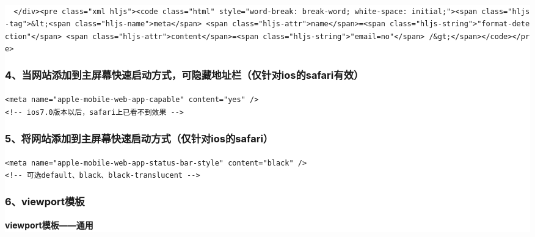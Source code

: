       </div><pre class="xml hljs"><code class="html" style="word-break: break-word; white-space: initial;"><span class="hljs-tag">&lt;<span class="hljs-name">meta</span> <span class="hljs-attr">name</span>=<span class="hljs-string">"format-detection"</span> <span class="hljs-attr">content</span>=<span class="hljs-string">"email=no"</span> /&gt;</span></code></pre>
<h3 id="articleHeader4">4、当网站添加到主屏幕快速启动方式，可隐藏地址栏（仅针对ios的safari有效）</h3>
<div class="widget-codetool" style="display:none;">
      <div class="widget-codetool--inner">
      <span class="selectCode code-tool" data-toggle="tooltip" data-placement="top" title="" data-original-title="全选"></span>
      <span type="button" class="copyCode code-tool" data-toggle="tooltip" data-placement="top" data-clipboard-text="<meta name=&quot;apple-mobile-web-app-capable&quot; content=&quot;yes&quot; />
" title="" data-original-title="复制"></span>
      <span type="button" class="saveToNote code-tool" data-toggle="tooltip" data-placement="top" title="" data-original-title="放进笔记"></span>
      </div>
      </div><pre class="xml hljs"><code class="html"><span class="hljs-tag">&lt;<span class="hljs-name">meta</span> <span class="hljs-attr">name</span>=<span class="hljs-string">"apple-mobile-web-app-capable"</span> <span class="hljs-attr">content</span>=<span class="hljs-string">"yes"</span> /&gt;</span>
<span class="hljs-comment">&lt;!-- ios7.0版本以后，safari上已看不到效果 --&gt;</span></code></pre>
<h3 id="articleHeader5">5、将网站添加到主屏幕快速启动方式（仅针对ios的safari）</h3>
<div class="widget-codetool" style="display:none;">
      <div class="widget-codetool--inner">
      <span class="selectCode code-tool" data-toggle="tooltip" data-placement="top" title="" data-original-title="全选"></span>
      <span type="button" class="copyCode code-tool" data-toggle="tooltip" data-placement="top" data-clipboard-text="<meta name=&quot;apple-mobile-web-app-status-bar-style&quot; content=&quot;black&quot; />
" title="" data-original-title="复制"></span>
      <span type="button" class="saveToNote code-tool" data-toggle="tooltip" data-placement="top" title="" data-original-title="放进笔记"></span>
      </div>
      </div><pre class="xml hljs"><code class="html"><span class="hljs-tag">&lt;<span class="hljs-name">meta</span> <span class="hljs-attr">name</span>=<span class="hljs-string">"apple-mobile-web-app-status-bar-style"</span> <span class="hljs-attr">content</span>=<span class="hljs-string">"black"</span> /&gt;</span>
<span class="hljs-comment">&lt;!-- 可选default、black、black-translucent --&gt;</span></code></pre>
<h3 id="articleHeader6">6、viewport模板</h3>
<p><strong>viewport模板——通用</strong></p>
<div class="widget-codetool" style="display:none;">
      <div class="widget-codetool--inner">
      <span class="selectCode code-tool" data-toggle="tooltip" data-placement="top" title="" data-original-title="全选"></span>
      <span type="button" class="copyCode code-tool" data-toggle="tooltip" data-placement="top" data-clipboard-text="<!DOCTYPE html>
<html>
<head>
<meta charset=&quot;utf-8&quot;>
<meta content=&quot;width=device-width,initial-scale=1.0,maximum-scale=1.0,user-scalable=no&quot; name=&quot;viewport&quot;>
<meta content=&quot;yes&quot; name=&quot;apple-mobile-web-app-capable&quot;>
<meta content=&quot;black&quot; name=&quot;apple-mobile-web-app-status-bar-style&quot;>
<meta content=&quot;telephone=no&quot; name=&quot;format-detection&quot;>
<meta content=&quot;email=no&quot; name=&quot;format-detection&quot;>
<title>标题</title>
<link rel=&quot;stylesheet&quot; href=&quot;index.css&quot;>
</head>
